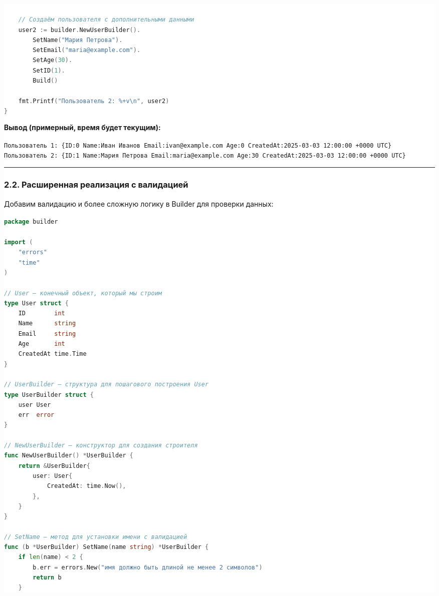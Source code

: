 ```go

    // Создаём пользователя с дополнительными данными
    user2 := builder.NewUserBuilder().
        SetName("Мария Петрова").
        SetEmail("maria@example.com").
        SetAge(30).
        SetID(1).
        Build()

    fmt.Printf("Пользователь 2: %+v\n", user2)
}
```

**Вывод (примерный, время будет текущим):**
```
Пользователь 1: {ID:0 Name:Иван Иванов Email:ivan@example.com Age:0 CreatedAt:2025-03-03 12:00:00 +0000 UTC}
Пользователь 2: {ID:1 Name:Мария Петрова Email:maria@example.com Age:30 CreatedAt:2025-03-03 12:00:00 +0000 UTC}
```

---

### 2.2. Расширенная реализация с валидацией

Добавим валидацию и более сложную логику в Builder для проверки данных:

```go
package builder

import (
    "errors"
    "time"
)

// User — конечный объект, который мы строим
type User struct {
    ID        int
    Name      string
    Email     string
    Age       int
    CreatedAt time.Time
}

// UserBuilder — структура для пошагового построения User
type UserBuilder struct {
    user User
    err  error
}

// NewUserBuilder — конструктор для создания строителя
func NewUserBuilder() *UserBuilder {
    return &UserBuilder{
        user: User{
            CreatedAt: time.Now(),
        },
    }
}

// SetName — метод для установки имени с валидацией
func (b *UserBuilder) SetName(name string) *UserBuilder {
    if len(name) < 2 {
        b.err = errors.New("имя должно быть длиной не менее 2 символов")
        return b
    }
```